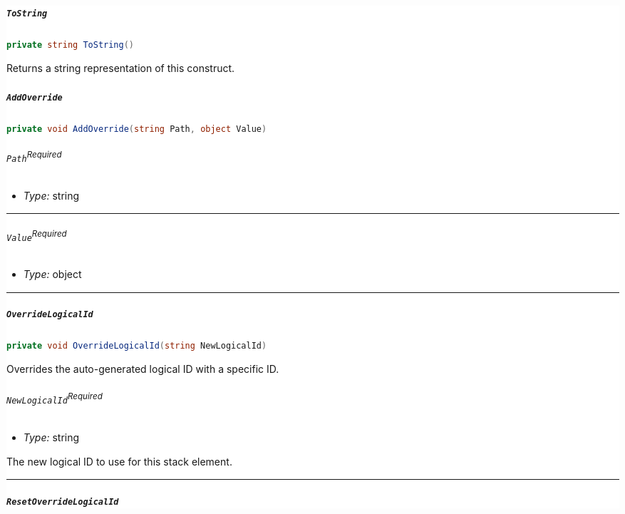 ##### `ToString` <a name="ToString" id="@cdktf/provider-gitlab.dataGitlabProjectProtectedBranch.DataGitlabProjectProtectedBranch.toString"></a>

```csharp
private string ToString()
```

Returns a string representation of this construct.

##### `AddOverride` <a name="AddOverride" id="@cdktf/provider-gitlab.dataGitlabProjectProtectedBranch.DataGitlabProjectProtectedBranch.addOverride"></a>

```csharp
private void AddOverride(string Path, object Value)
```

###### `Path`<sup>Required</sup> <a name="Path" id="@cdktf/provider-gitlab.dataGitlabProjectProtectedBranch.DataGitlabProjectProtectedBranch.addOverride.parameter.path"></a>

- *Type:* string

---

###### `Value`<sup>Required</sup> <a name="Value" id="@cdktf/provider-gitlab.dataGitlabProjectProtectedBranch.DataGitlabProjectProtectedBranch.addOverride.parameter.value"></a>

- *Type:* object

---

##### `OverrideLogicalId` <a name="OverrideLogicalId" id="@cdktf/provider-gitlab.dataGitlabProjectProtectedBranch.DataGitlabProjectProtectedBranch.overrideLogicalId"></a>

```csharp
private void OverrideLogicalId(string NewLogicalId)
```

Overrides the auto-generated logical ID with a specific ID.

###### `NewLogicalId`<sup>Required</sup> <a name="NewLogicalId" id="@cdktf/provider-gitlab.dataGitlabProjectProtectedBranch.DataGitlabProjectProtectedBranch.overrideLogicalId.parameter.newLogicalId"></a>

- *Type:* string

The new logical ID to use for this stack element.

---

##### `ResetOverrideLogicalId` <a name="ResetOverrideLogicalId" id="@cdktf/provider-gitlab.dataGitlabProjectProtectedBranch.DataGitlabProjectProtectedBranch.resetOverrideLogicalId"></a>
